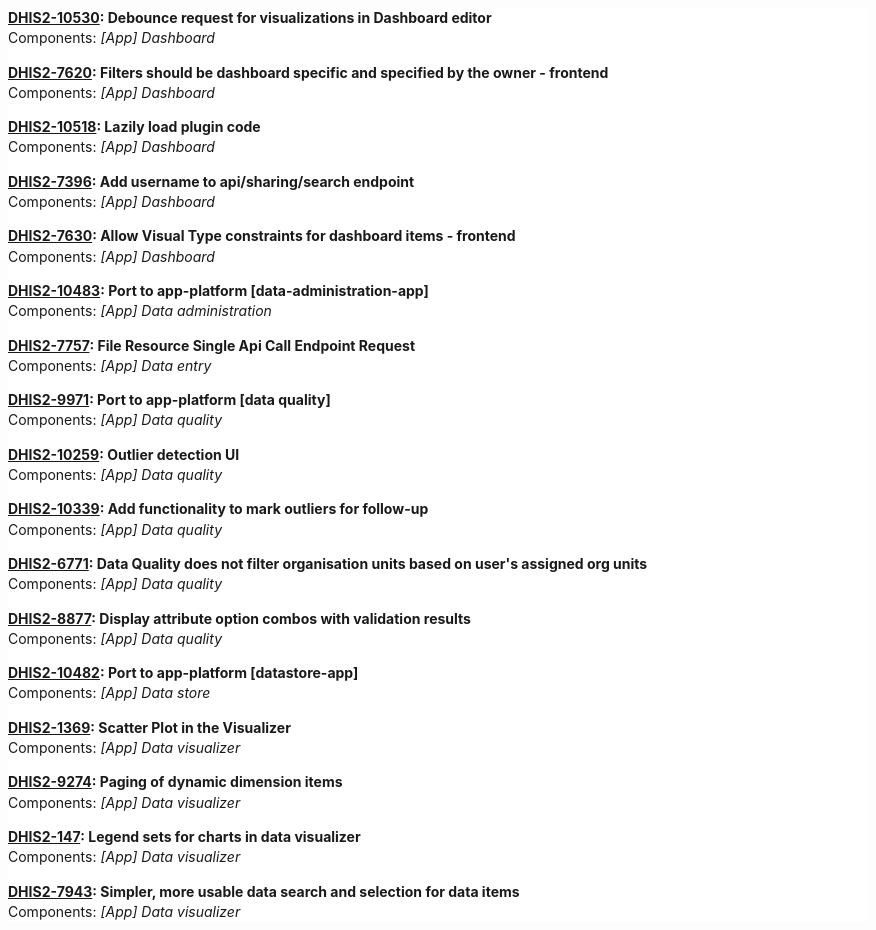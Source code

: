 **[DHIS2-10530](https://jira.dhis2.org/browse/DHIS2-10530): Debounce request for visualizations in Dashboard editor**  
Components: _[App] Dashboard_

**[DHIS2-7620](https://jira.dhis2.org/browse/DHIS2-7620): Filters should be dashboard specific and specified by the owner - frontend**  
Components: _[App] Dashboard_

**[DHIS2-10518](https://jira.dhis2.org/browse/DHIS2-10518): Lazily load plugin code**  
Components: _[App] Dashboard_

**[DHIS2-7396](https://jira.dhis2.org/browse/DHIS2-7396): Add username to api/sharing/search endpoint**  
Components: _[App] Dashboard_

**[DHIS2-7630](https://jira.dhis2.org/browse/DHIS2-7630): Allow Visual Type constraints for dashboard items - frontend**  
Components: _[App] Dashboard_

**[DHIS2-10483](https://jira.dhis2.org/browse/DHIS2-10483): Port to app-platform [data-administration-app]**  
Components: _[App] Data administration_

**[DHIS2-7757](https://jira.dhis2.org/browse/DHIS2-7757): File Resource Single Api Call Endpoint Request**  
Components: _[App] Data entry_

**[DHIS2-9971](https://jira.dhis2.org/browse/DHIS2-9971): Port to app-platform [data quality]**  
Components: _[App] Data quality_

**[DHIS2-10259](https://jira.dhis2.org/browse/DHIS2-10259): Outlier detection UI**  
Components: _[App] Data quality_

**[DHIS2-10339](https://jira.dhis2.org/browse/DHIS2-10339): Add functionality to mark outliers for follow-up**  
Components: _[App] Data quality_

**[DHIS2-6771](https://jira.dhis2.org/browse/DHIS2-6771): Data Quality does not filter organisation units based on user's assigned org units**  
Components: _[App] Data quality_

**[DHIS2-8877](https://jira.dhis2.org/browse/DHIS2-8877): Display attribute option combos with validation results**  
Components: _[App] Data quality_

**[DHIS2-10482](https://jira.dhis2.org/browse/DHIS2-10482): Port to app-platform [datastore-app]**  
Components: _[App] Data store_

**[DHIS2-1369](https://jira.dhis2.org/browse/DHIS2-1369): Scatter Plot in the Visualizer**  
Components: _[App] Data visualizer_

**[DHIS2-9274](https://jira.dhis2.org/browse/DHIS2-9274): Paging of dynamic dimension items**  
Components: _[App] Data visualizer_

**[DHIS2-147](https://jira.dhis2.org/browse/DHIS2-147): Legend sets for charts in data visualizer**  
Components: _[App] Data visualizer_

**[DHIS2-7943](https://jira.dhis2.org/browse/DHIS2-7943): Simpler, more usable data search and selection for data items**  
Components: _[App] Data visualizer_
